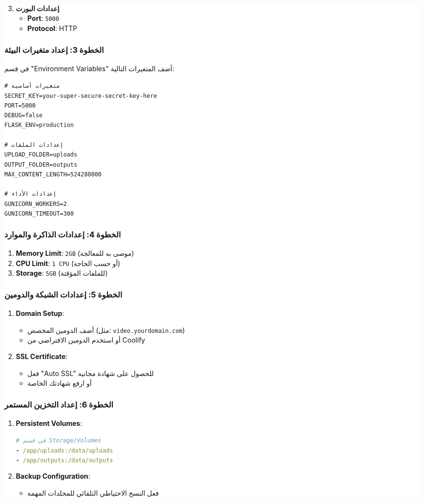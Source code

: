3. **إعدادات البورت**
   - **Port**: `5000`
   - **Protocol**: HTTP

### **الخطوة 3: إعداد متغيرات البيئة**

في قسم "Environment Variables" أضف المتغيرات التالية:

```env
# متغيرات أساسية
SECRET_KEY=your-super-secure-secret-key-here
PORT=5000
DEBUG=false
FLASK_ENV=production

# إعدادات الملفات
UPLOAD_FOLDER=uploads
OUTPUT_FOLDER=outputs
MAX_CONTENT_LENGTH=524288000

# إعدادات الأداء
GUNICORN_WORKERS=2
GUNICORN_TIMEOUT=300
```

### **الخطوة 4: إعدادات الذاكرة والموارد**

1. **Memory Limit**: `2GB` (موصى به للمعالجة)
2. **CPU Limit**: `1 CPU` (أو حسب الحاجة)
3. **Storage**: `5GB` (للملفات المؤقتة)

### **الخطوة 5: إعدادات الشبكة والدومين**

1. **Domain Setup**:

   - أضف الدومين المخصص (مثل: `video.yourdomain.com`)
   - أو استخدم الدومين الافتراضي من Coolify

2. **SSL Certificate**:
   - فعل "Auto SSL" للحصول على شهادة مجانية
   - أو ارفع شهادتك الخاصة

### **الخطوة 6: إعداد التخزين المستمر**

1. **Persistent Volumes**:

   ```yaml
   # في قسم Storage/Volumes
   - /app/uploads:/data/uploads
   - /app/outputs:/data/outputs
   ```

2. **Backup Configuration**:
   - فعل النسخ الاحتياطي التلقائي للمجلدات المهمة
